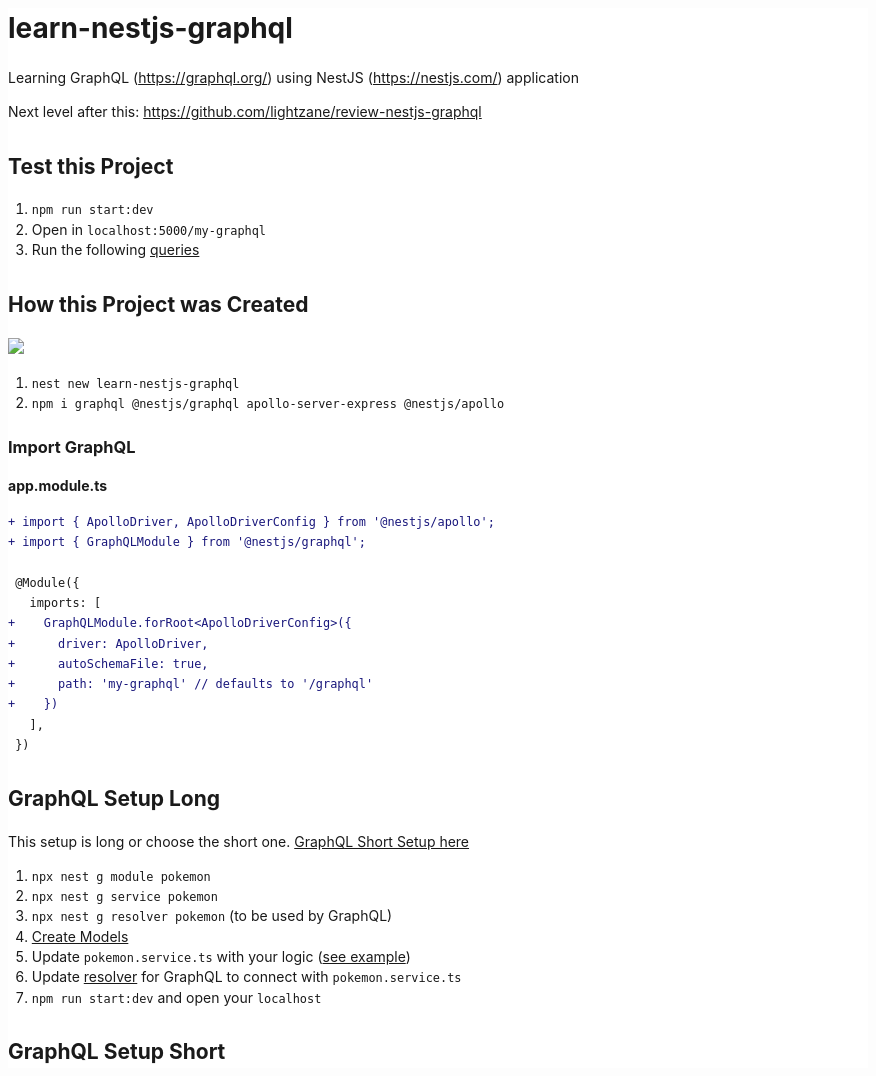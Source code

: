 # learn-nestjs-graphql

Learning GraphQL (https://graphql.org/) using NestJS (https://nestjs.com/) application

Next level after this: https://github.com/lightzane/review-nestjs-graphql

## Test this Project

1. `npm run start:dev`
2. Open in `localhost:5000/my-graphql`
3. Run the following [queries](#graphql-queries-for-this-project)

## How this Project was Created

![](https://img.shields.io/badge/%40nestjs%2Fcli-8.2.7-red)

1. `nest new learn-nestjs-graphql`
2. `npm i graphql @nestjs/graphql apollo-server-express @nestjs/apollo`

### Import GraphQL

**app.module.ts**

```diff
+ import { ApolloDriver, ApolloDriverConfig } from '@nestjs/apollo';
+ import { GraphQLModule } from '@nestjs/graphql';

 @Module({
   imports: [
+    GraphQLModule.forRoot<ApolloDriverConfig>({
+      driver: ApolloDriver,
+      autoSchemaFile: true,
+      path: 'my-graphql' // defaults to '/graphql'
+    })
   ],
 })
```

## GraphQL Setup Long

This setup is long or choose the short one. [GraphQL Short Setup here](#graphql-setup-short)

1. `npx nest g module pokemon`
2. `npx nest g service pokemon`
3. `npx nest g resolver pokemon` (to be used by GraphQL)
4. [Create Models](#create-models)
5. Update `pokemon.service.ts` with your logic ([see example](#pokemon-service))
6. Update [resolver](#resolver) for GraphQL to connect with `pokemon.service.ts`
7. `npm run start:dev` and open your `localhost`

## GraphQL Setup Short
